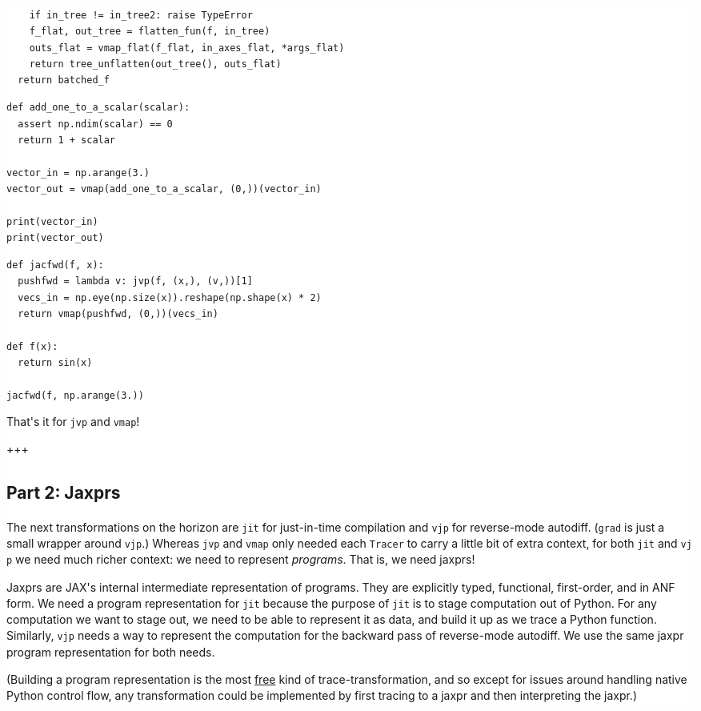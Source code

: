 ```{code-cell}
    if in_tree != in_tree2: raise TypeError
    f_flat, out_tree = flatten_fun(f, in_tree)
    outs_flat = vmap_flat(f_flat, in_axes_flat, *args_flat)
    return tree_unflatten(out_tree(), outs_flat)
  return batched_f
```

```{code-cell}
def add_one_to_a_scalar(scalar):
  assert np.ndim(scalar) == 0
  return 1 + scalar

vector_in = np.arange(3.)
vector_out = vmap(add_one_to_a_scalar, (0,))(vector_in)

print(vector_in)
print(vector_out)
```

```{code-cell}
def jacfwd(f, x):
  pushfwd = lambda v: jvp(f, (x,), (v,))[1]
  vecs_in = np.eye(np.size(x)).reshape(np.shape(x) * 2)
  return vmap(pushfwd, (0,))(vecs_in)

def f(x):
  return sin(x)

jacfwd(f, np.arange(3.))
```

That's it for `jvp` and `vmap`!

+++

## Part 2: Jaxprs

The next transformations on the horizon are `jit` for just-in-time
compilation and `vjp` for reverse-mode autodiff.  (`grad` is just a small
wrapper around `vjp`.) Whereas `jvp` and `vmap` only needed each `Tracer` to
carry a little bit of extra context, for both `jit` and `vjp` we need much
richer context: we need to represent _programs_. That is, we need jaxprs!

Jaxprs are JAX's internal intermediate representation of programs. They are
explicitly typed, functional, first-order, and in ANF form. We need a
program representation for `jit` because the purpose of `jit` is to stage
computation out of Python. For any computation we want to stage out, we need
to be able to represent it as data, and build it up as we trace a Python
function. Similarly, `vjp` needs a way to represent the computation for the
backward pass of reverse-mode autodiff. We use the same jaxpr program
representation for both needs.

(Building a program representation is the most
[free](https://en.wikipedia.org/wiki/Free_object) kind of
trace-transformation, and so except for issues around handling native Python
control flow, any transformation could be implemented by first tracing to a
jaxpr and then interpreting the jaxpr.)
